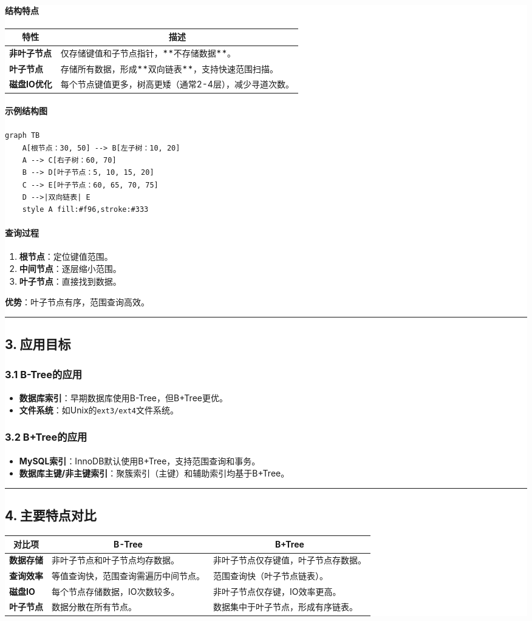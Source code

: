 #### **结构特点** &#x20;

| **特性**​     | **描述**​                         |
| ----------- | ------------------------------- |
| **非叶子节点**​  | 仅存储键值和子节点指针，\*\*不存储数据\*\*。      |
| **叶子节点**​   | 存储所有数据，形成\*\*双向链表\*\*，支持快速范围扫描。 |
| **磁盘IO优化**​ | 每个节点键值更多，树高更矮（通常2-4层），减少寻道次数。   |

#### **示例结构图** &#x20;

```mermaid 
graph TB
    A[根节点：30, 50] --> B[左子树：10, 20]
    A --> C[右子树：60, 70]
    B --> D[叶子节点：5, 10, 15, 20]
    C --> E[叶子节点：60, 65, 70, 75]
    D -->|双向链表| E
    style A fill:#f96,stroke:#333
```


#### **查询过程** &#x20;

1. **根节点**：定位键值范围。 &#x20;
2. **中间节点**：逐层缩小范围。 &#x20;
3. **叶子节点**：直接找到数据。 &#x20;

**优势**：叶子节点有序，范围查询高效。 &#x20;

***

## **3. 应用目标** &#x20;

### **3.1 B-Tree的应用** &#x20;

- **数据库索引**：早期数据库使用B-Tree，但B+Tree更优。 &#x20;
- **文件系统**：如Unix的`ext3/ext4`文件系统。 &#x20;

### **3.2 B+Tree的应用** &#x20;

- **MySQL索引**：InnoDB默认使用B+Tree，支持范围查询和事务。 &#x20;
- **数据库主键/非主键索引**：聚簇索引（主键）和辅助索引均基于B+Tree。 &#x20;

***

## **4. 主要特点对比** &#x20;

| **对比项**​  | **B-Tree**​        | **B+Tree**​        |
| --------- | ------------------ | ------------------ |
| **数据存储**​ | 非叶子节点和叶子节点均存数据。    | 非叶子节点仅存键值，叶子节点存数据。 |
| **查询效率**​ | 等值查询快，范围查询需遍历中间节点。 | 范围查询快（叶子节点链表）。     |
| **磁盘IO**​ | 每个节点存储数据，IO次数较多。   | 非叶子节点仅存键，IO效率更高。   |
| **叶子节点**​ | 数据分散在所有节点。         | 数据集中于叶子节点，形成有序链表。  |
